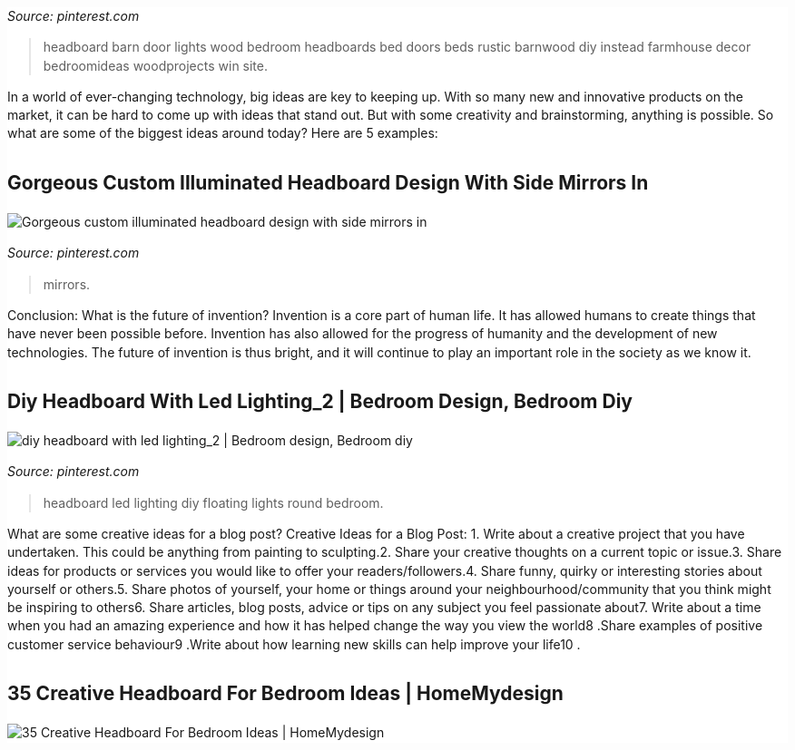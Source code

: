_Source: pinterest.com_

>headboard barn door lights wood bedroom headboards bed doors beds rustic barnwood diy instead farmhouse decor bedroomideas woodprojects win site. 

	

In a world of ever-changing technology, big ideas are key to keeping up. With so many new and innovative products on the market, it can be hard to come up with ideas that stand out. But with some creativity and brainstorming, anything is possible. So what are some of the biggest ideas around today? Here are 5 examples: 

    
## Gorgeous Custom Illuminated Headboard Design With Side Mirrors In

<img loading=lazy src="https://i.pinimg.com/736x/cf/51/35/cf5135107d770829d28e86a893a50137--mirror-bedroom-master-bedroom.jpg" onerror="this.onerror=null;this.src='https://tse3.mm.bing.net/th?id=OIP.mb0VrS2wwm84ZDYNlJLYuQHaGh&amp;pid=15.1';" alt="Gorgeous custom illuminated headboard design with side mirrors in">

_Source: pinterest.com_

>mirrors. 

	

Conclusion: What is the future of invention?
Invention is a core part of human life. It has allowed humans to create things that have never been possible before. Invention has also allowed for the progress of humanity and the development of new technologies. The future of invention is thus bright, and it will continue to play an important role in the society as we know it.

    
## Diy Headboard With Led Lighting_2 | Bedroom Design, Bedroom Diy

<img loading=lazy src="https://i.pinimg.com/originals/e8/30/2a/e8302ac3555df0493644349dfe69157f.jpg" onerror="this.onerror=null;this.src='https://tse2.mm.bing.net/th?id=OIP.VDkbJPNy9WiaLFBUp4MhuQHaFj&amp;pid=15.1';" alt="diy headboard with led lighting_2 | Bedroom design, Bedroom diy">

_Source: pinterest.com_

>headboard led lighting diy floating lights round bedroom. 

	

What are some creative ideas for a blog post?
Creative Ideas for a Blog Post: 1. Write about a creative project that you have undertaken. This could be anything from painting to sculpting.2. Share your creative thoughts on a current topic or issue.3. Share ideas for products or services you would like to offer your readers/followers.4. Share funny, quirky or interesting stories about yourself or others.5. Share photos of yourself, your home or things around your neighbourhood/community that you think might be inspiring to others6. Share articles, blog posts, advice or tips on any subject you feel passionate about7. Write about a time when you had an amazing experience and how it has helped change the way you view the world8 .Share examples of positive customer service behaviour9 .Write about how learning new skills can help improve your life10 .

    
## 35 Creative Headboard For Bedroom Ideas | HomeMydesign

<img loading=lazy src="http://homemydesign.com/wp-content/uploads/2014/06/wooden-headboard-lighting-ideas.jpg" onerror="this.onerror=null;this.src='https://tse3.mm.bing.net/th?id=OIP.RhO34JkPZifH6sMeiOFfuwHaE6&amp;pid=15.1';" alt="35 Creative Headboard For Bedroom Ideas | HomeMydesign">
